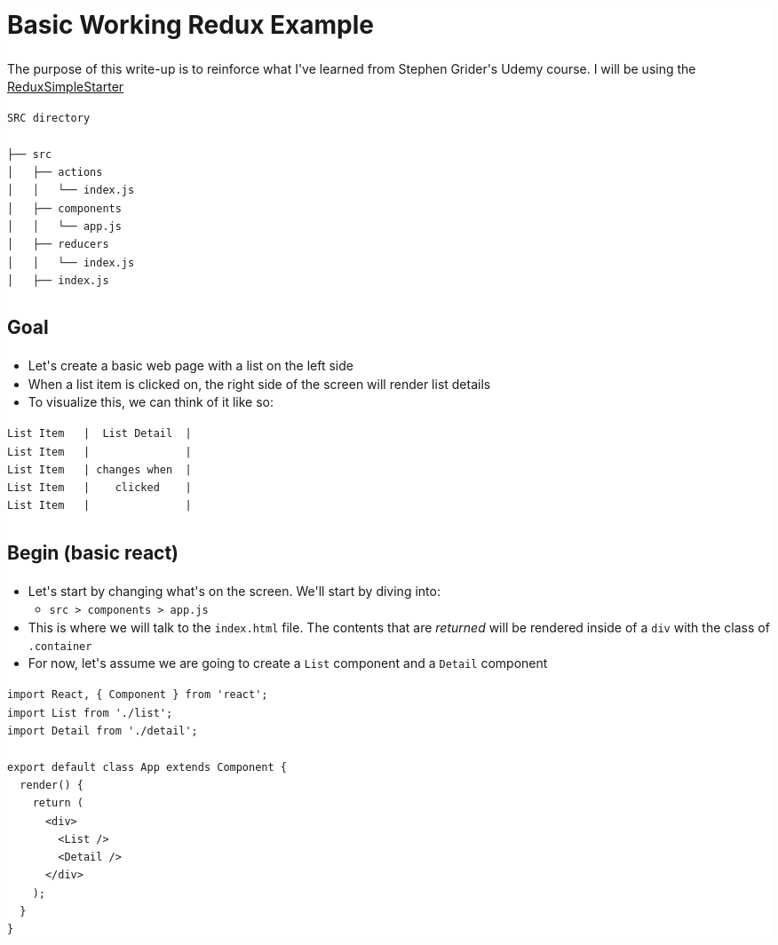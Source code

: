 # Basic Working Redux Example

The purpose of this write-up is to reinforce what I've learned from Stephen Grider's Udemy course.
I will be using the [ReduxSimpleStarter](https://github.com/StephenGrider/ReduxSimpleStarter)

```
SRC directory

├── src
│   ├── actions
│   │   └── index.js
│   ├── components
│   │   └── app.js
│   ├── reducers
│   │   └── index.js
│   ├── index.js
```

## Goal

* Let's create a basic web page with a list on the left side
* When a list item is clicked on, the right side of the screen will render list details
* To visualize this, we can think of it like so:

```
List Item   |  List Detail  |
List Item   |               |
List Item   | changes when  |
List Item   |    clicked    |
List Item   |               |
```

## Begin (basic react)

* Let's start by changing what's on the screen. We'll start by diving into:
  - `src > components > app.js`
* This is where we will talk to the `index.html` file. The contents that are *returned* will be rendered inside of a `div` with the class of `.container`
* For now, let's assume we are going to create a `List` component and a `Detail` component

```
import React, { Component } from 'react';
import List from './list';
import Detail from './detail';

export default class App extends Component {
  render() {
    return (
      <div>
        <List />
        <Detail />
      </div>
    );
  }
}
```

